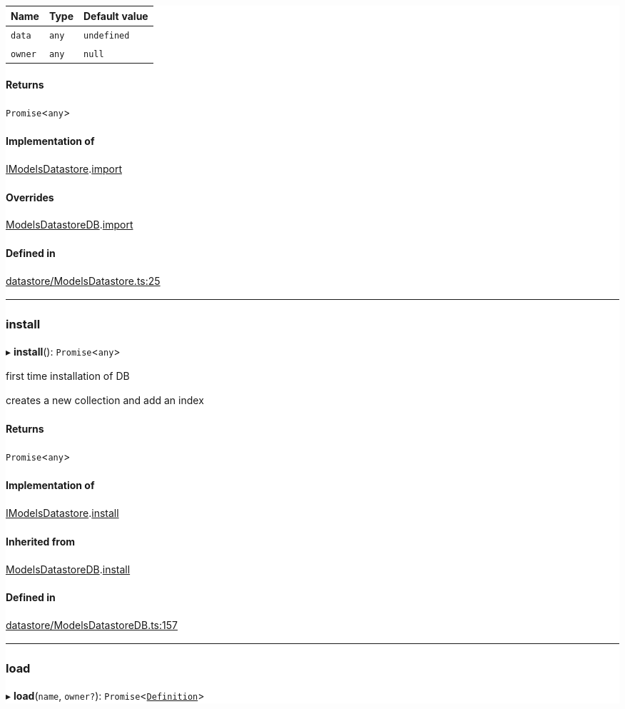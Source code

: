 | Name | Type | Default value |
| :------ | :------ | :------ |
| `data` | `any` | `undefined` |
| `owner` | `any` | `null` |

#### Returns

`Promise`\<`any`\>

#### Implementation of

[IModelsDatastore](../interfaces/IModelsDatastore.md).[import](../interfaces/IModelsDatastore.md#import)

#### Overrides

[ModelsDatastoreDB](ModelsDatastoreDB.md).[import](ModelsDatastoreDB.md#import)

#### Defined in

[datastore/ModelsDatastore.ts:25](https://bitbucket.org/ralphhanna/bpmn-server/src/2ac50a51/WebApp/bpmnServer/src/datastore/ModelsDatastore.ts#lines-25)

___

### install

▸ **install**(): `Promise`\<`any`\>

first time installation of DB

creates a new collection and add an index

#### Returns

`Promise`\<`any`\>

#### Implementation of

[IModelsDatastore](../interfaces/IModelsDatastore.md).[install](../interfaces/IModelsDatastore.md#install)

#### Inherited from

[ModelsDatastoreDB](ModelsDatastoreDB.md).[install](ModelsDatastoreDB.md#install)

#### Defined in

[datastore/ModelsDatastoreDB.ts:157](https://bitbucket.org/ralphhanna/bpmn-server/src/2ac50a51/WebApp/bpmnServer/src/datastore/ModelsDatastoreDB.ts#lines-157)

___

### load

▸ **load**(`name`, `owner?`): `Promise`\<[`Definition`](Definition.md)\>
